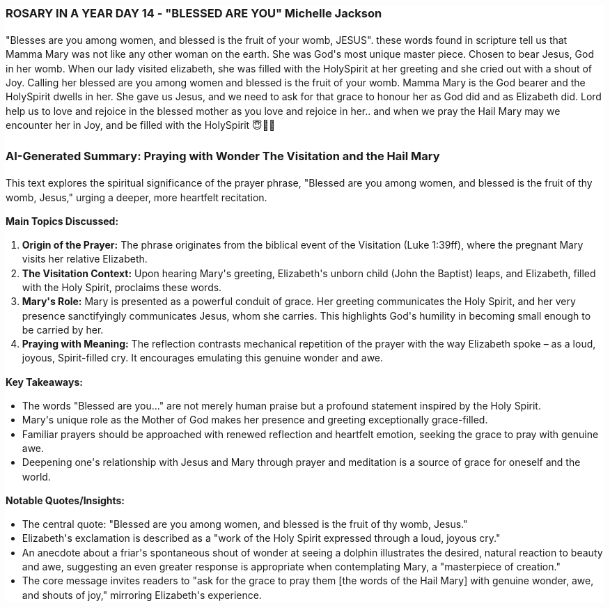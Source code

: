 ### ROSARY IN A YEAR DAY 14 - "BLESSED ARE YOU" Michelle Jackson

"Blesses are you among women, and blessed is the fruit of your womb, JESUS". these words found in scripture tell us that Mamma Mary was not like any other woman on the earth. She was God's most unique master piece. Chosen to bear Jesus, God in her womb. When our lady visited elizabeth, she was filled with the HolySpirit at her greeting and she cried out with a shout of Joy. Calling her blessed are you among women and blessed is the fruit of your womb. Mamma Mary is the God bearer and the HolySpirit dwells in her. She gave us Jesus, and we need to ask for that grace to honour her as God did and as Elizabeth did. Lord help us to love and rejoice in the blessed mother as you love and rejoice in her.. and when we pray the Hail Mary may we encounter her in Joy, and be filled with the HolySpirit 😇🙏🏽

### AI-Generated Summary: Praying with Wonder The Visitation and the Hail Mary

This text explores the spiritual significance of the prayer phrase, "Blessed are you among women, and blessed is the fruit of thy womb, Jesus," urging a deeper, more heartfelt recitation.

**Main Topics Discussed:**

1. **Origin of the Prayer:** The phrase originates from the biblical event of the Visitation (Luke 1:39ff), where the pregnant Mary visits her relative Elizabeth.
1. **The Visitation Context:** Upon hearing Mary's greeting, Elizabeth's unborn child (John the Baptist) leaps, and Elizabeth, filled with the Holy Spirit, proclaims these words.
1. **Mary's Role:** Mary is presented as a powerful conduit of grace. Her greeting communicates the Holy Spirit, and her very presence sanctifyingly communicates Jesus, whom she carries. This highlights God's humility in becoming small enough to be carried by her.
1. **Praying with Meaning:** The reflection contrasts mechanical repetition of the prayer with the way Elizabeth spoke – as a loud, joyous, Spirit-filled cry. It encourages emulating this genuine wonder and awe.

**Key Takeaways:**

- The words "Blessed are you..." are not merely human praise but a profound statement inspired by the Holy Spirit.
- Mary's unique role as the Mother of God makes her presence and greeting exceptionally grace-filled.
- Familiar prayers should be approached with renewed reflection and heartfelt emotion, seeking the grace to pray with genuine awe.
- Deepening one's relationship with Jesus and Mary through prayer and meditation is a source of grace for oneself and the world.

**Notable Quotes/Insights:**

- The central quote: "Blessed are you among women, and blessed is the fruit of thy womb, Jesus."
- Elizabeth's exclamation is described as a "work of the Holy Spirit expressed through a loud, joyous cry."
- An anecdote about a friar's spontaneous shout of wonder at seeing a dolphin illustrates the desired, natural reaction to beauty and awe, suggesting an even greater response is appropriate when contemplating Mary, a "masterpiece of creation."
- The core message invites readers to "ask for the grace to pray them \[the words of the Hail Mary\] with genuine wonder, awe, and shouts of joy," mirroring Elizabeth's experience.
